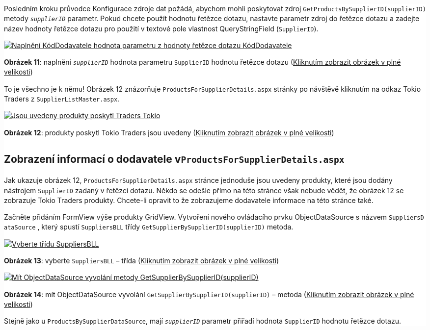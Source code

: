 
Posledním kroku průvodce Konfigurace zdroje dat požádá, abychom mohli poskytovat zdroj `GetProductsBySupplierID(supplierID)` metody  *`supplierID`*  parametr. Pokud chcete použít hodnotu řetězce dotazu, nastavte parametr zdroj do řetězce dotazu a zadejte název hodnoty řetězce dotazu pro použití v textové pole vlastnost QueryStringField (`SupplierID`).


[![Naplnění KódDodavatele hodnota parametru z hodnoty řetězce dotazu KódDodavatele](master-detail-filtering-across-two-pages-cs/_static/image30.png)](master-detail-filtering-across-two-pages-cs/_static/image29.png)

**Obrázek 11**: naplnění  *`supplierID`*  hodnota parametru `SupplierID` hodnotu řetězce dotazu ([Kliknutím zobrazit obrázek v plné velikosti](master-detail-filtering-across-two-pages-cs/_static/image31.png))


To je všechno je k němu! Obrázek 12 znázorňuje `ProductsForSupplierDetails.aspx` stránky po návštěvě kliknutím na odkaz Tokio Traders z `SupplierListMaster.aspx`.


[![Jsou uvedeny produkty poskytl Traders Tokio](master-detail-filtering-across-two-pages-cs/_static/image33.png)](master-detail-filtering-across-two-pages-cs/_static/image32.png)

**Obrázek 12**: produkty poskytl Tokio Traders jsou uvedeny ([Kliknutím zobrazit obrázek v plné velikosti](master-detail-filtering-across-two-pages-cs/_static/image34.png))


## <a name="displaying-supplier-information-inproductsforsupplierdetailsaspx"></a>Zobrazení informací o dodavatele v`ProductsForSupplierDetails.aspx`

Jak ukazuje obrázek 12, `ProductsForSupplierDetails.aspx` stránce jednoduše jsou uvedeny produkty, které jsou dodány nástrojem `SupplierID` zadaný v řetězci dotazu. Někdo se odešle přímo na této stránce však nebude vědět, že obrázek 12 se zobrazuje Tokio Traders produkty. Chcete-li opravit to že zobrazujeme dodavatele informace na této stránce také.

Začněte přidáním FormView výše produkty GridView. Vytvoření nového ovládacího prvku ObjectDataSource s názvem `SuppliersDataSource` , který spustí `SuppliersBLL` třídy `GetSupplierBySupplierID(supplierID)` metoda.


[![Vyberte třídu SuppliersBLL](master-detail-filtering-across-two-pages-cs/_static/image36.png)](master-detail-filtering-across-two-pages-cs/_static/image35.png)

**Obrázek 13**: vyberte `SuppliersBLL` – třída ([Kliknutím zobrazit obrázek v plné velikosti](master-detail-filtering-across-two-pages-cs/_static/image37.png))


[![Mít ObjectDataSource vyvolání metody GetSupplierBySupplierID(supplierID)](master-detail-filtering-across-two-pages-cs/_static/image39.png)](master-detail-filtering-across-two-pages-cs/_static/image38.png)

**Obrázek 14**: mít ObjectDataSource vyvolání `GetSupplierBySupplierID(supplierID)` – metoda ([Kliknutím zobrazit obrázek v plné velikosti](master-detail-filtering-across-two-pages-cs/_static/image40.png))


Stejně jako u `ProductsBySupplierDataSource`, mají  *`supplierID`*  parametr přiřadí hodnota `SupplierID` hodnotu řetězce dotazu.
